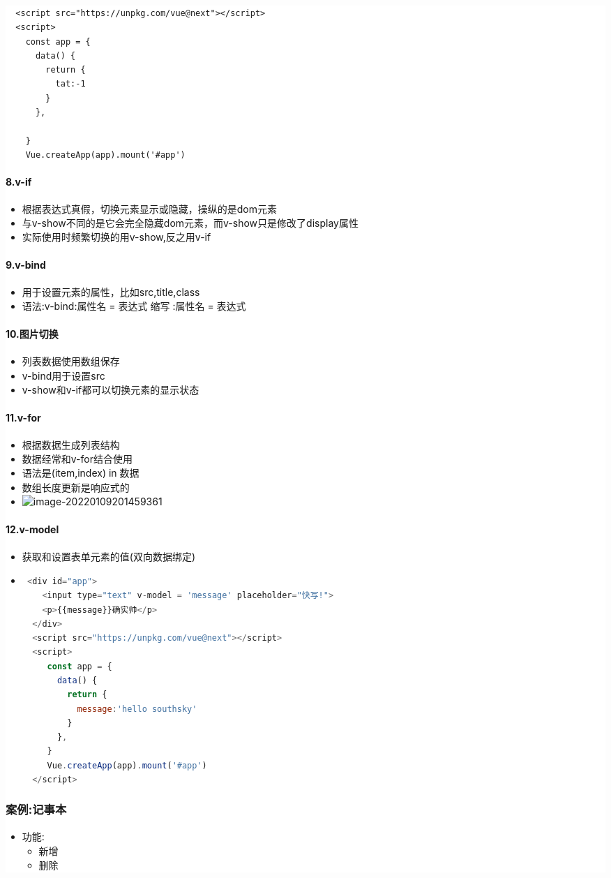   ```
    <script src="https://unpkg.com/vue@next"></script>
    <script>
      const app = {
        data() {
          return {
            tat:-1
          }
        },
        
      }
      Vue.createApp(app).mount('#app')
  ```

#### 8.v-if

- 根据表达式真假，切换元素显示或隐藏，操纵的是dom元素
- 与v-show不同的是它会完全隐藏dom元素，而v-show只是修改了display属性
- 实际使用时频繁切换的用v-show,反之用v-if

#### 9.v-bind 

- 用于设置元素的属性，比如src,title,class
- 语法:v-bind:属性名 = 表达式   缩写   :属性名 = 表达式

#### 10.图片切换

- 列表数据使用数组保存
- v-bind用于设置src 
- v-show和v-if都可以切换元素的显示状态

#### 11.v-for

- 根据数据生成列表结构
- 数据经常和v-for结合使用
- 语法是(item,index) in 数据
- 数组长度更新是响应式的
- ![image-20220109201459361](http://typora888.oss-cn-beijing.aliyuncs.com/img/image-20220109201459361.png)

#### 12.v-model 

- 获取和设置表单元素的值(双向数据绑定)

- ```js
   <div id="app">
      <input type="text" v-model = 'message' placeholder="快写!">
      <p>{{message}}确实帅</p>
    </div>
    <script src="https://unpkg.com/vue@next"></script>
    <script>
       const app = {
         data() {
           return {
             message:'hello southsky'
           }
         },
       }
       Vue.createApp(app).mount('#app')
    </script>
  ```

### 案例:记事本

- 功能:
  -  新增
  - 删除
  ```